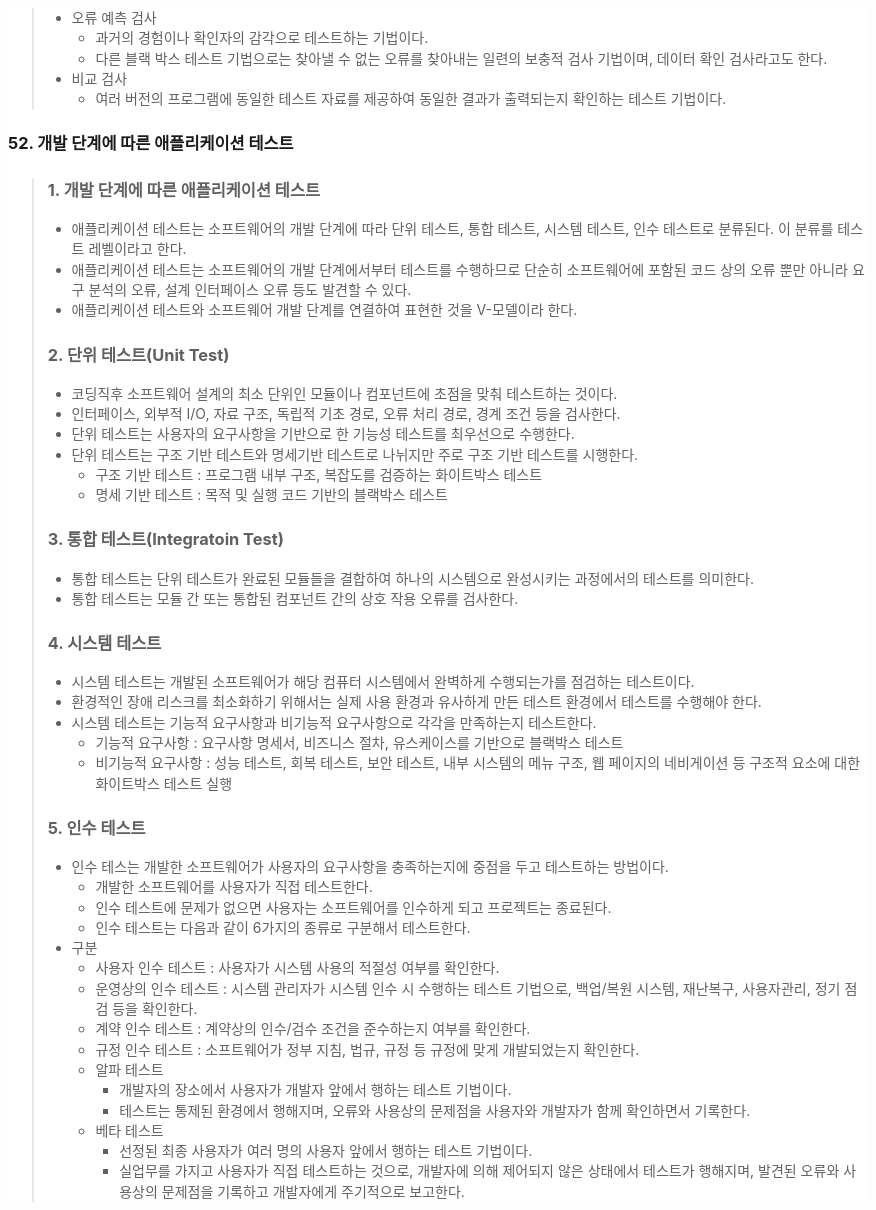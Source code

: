 > - 오류 예측 검사
>   - 과거의 경험이나 확인자의 감각으로 테스트하는 기법이다.
>   - 다른 블랙 박스 테스트 기법으로는 찾아낼 수 없는 오류를 찾아내는 일련의 보충적 검사 기법이며, 데이터 확인 검사라고도 한다.
> - 비교 검사
>   - 여러 버전의 프로그램에 동일한 테스트 자료를 제공하여 동일한 결과가 출력되는지 확인하는 테스트 기법이다.

### 52. 개발 단계에 따른 애플리케이션 테스트

> ### 1. 개발 단계에 따른 애플리케이션 테스트
>
> - 애플리케이션 테스트는 소프트웨어의 개발 단계에 따라 단위 테스트, 통합 테스트, 시스템 테스트, 인수 테스트로 분류된다. 이 분류를 테스트 레벨이라고 한다.
> - 애플리케이션 테스트는 소프트웨어의 개발 단계에서부터 테스트를 수행하므로 단순히 소프트웨어에 포함된 코드 상의 오류 뿐만 아니라 요구 분석의 오류, 설계 인터페이스 오류 등도 발견할 수 있다.
> - 애플리케이션 테스트와 소프트웨어 개발 단계를 연결하여 표현한 것을 V-모델이라 한다.
>
> ### 2. 단위 테스트(Unit Test)
>
> - 코딩직후 소프트웨어 설계의 최소 단위인 모듈이나 컴포넌트에 초점을 맞춰 테스트하는 것이다.
> - 인터페이스, 외부적 I/O, 자료 구조, 독립적 기초 경로, 오류 처리 경로, 경계 조건 등을 검사한다.
> - 단위 테스트는 사용자의 요구사항을 기반으로 한 기능성 테스트를 최우선으로 수행한다.
> - 단위 테스트는 구조 기반 테스트와 명세기반 테스트로 나뉘지만 주로 구조 기반 테스트를 시행한다.
>   - 구조 기반 테스트 : 프로그램 내부 구조, 복잡도를 검증하는 화이트박스 테스트
>   - 명세 기반 테스트 : 목적 및 실행 코드 기반의 블랙박스 테스트
>
> ### 3. 통합 테스트(Integratoin Test)
>
> - 통합 테스트는 단위 테스트가 완료된 모듈들을 결합하여 하나의 시스템으로 완성시키는 과정에서의 테스트를 의미한다.
> - 통합 테스트는 모듈 간 또는 통합된 컴포넌트 간의 상호 작용 오류를 검사한다.
>
> ### 4. 시스템 테스트
>
> - 시스템 테스트는 개발된 소프트웨어가 해당 컴퓨터 시스템에서 완벽하게 수행되는가를 점검하는 테스트이다.
> - 환경적인 장애 리스크를 최소화하기 위해서는 실제 사용 환경과 유사하게 만든 테스트 환경에서 테스트를 수행해야 한다.
> - 시스템 테스트는 기능적 요구사항과 비기능적 요구사항으로 각각을 만족하는지 테스트한다.
>   - 기능적 요구사항 : 요구사항 명세서, 비즈니스 절차, 유스케이스를 기반으로 블랙박스 테스트
>   - 비기능적 요구사항 : 성능 테스트, 회복 테스트, 보안 테스트, 내부 시스템의 메뉴 구조, 웹 페이지의 네비게이션 등 구조적 요소에 대한 화이트박스 테스트 실행
>
> ### 5. 인수 테스트
>
> - 인수 테스는 개발한 소프트웨어가 사용자의 요구사항을 충족하는지에 중점을 두고 테스트하는 방법이다.
>   - 개발한 소프트웨어를 사용자가 직접 테스트한다.
>   - 인수 테스트에 문제가 없으면 사용자는 소프트웨어를 인수하게 되고 프로젝트는 종료된다.
>   - 인수 테스트는 다음과 같이 6가지의 종류로 구분해서 테스트한다.
> - 구분
>   - 사용자 인수 테스트 : 사용자가 시스템 사용의 적절성 여부를 확인한다.
>   - 운영상의 인수 테스트 : 시스템 관리자가 시스템 인수 시 수행하는 테스트 기법으로, 백업/복원 시스템, 재난복구, 사용자관리, 정기 점검 등을 확인한다.
>   - 계약 인수 테스트 : 계약상의 인수/검수 조건을 준수하는지 여부를 확인한다.
>   - 규정 인수 테스트 : 소프트웨어가 정부 지침, 법규, 규정 등 규정에 맞게 개발되었는지 확인한다.
>   - 알파 테스트
>     - 개발자의 장소에서 사용자가 개발자 앞에서 행하는 테스트 기법이다.
>     - 테스트는 통제된 환경에서 행해지며, 오류와 사용상의 문제점을 사용자와 개발자가 함께 확인하면서 기록한다.
>   - 베타 테스트
>     - 선정된 최종 사용자가 여러 명의 사용자 앞에서 행하는 테스트 기법이다.
>     - 실업무를 가지고 사용자가 직접 테스트하는 것으로, 개발자에 의해 제어되지 않은 상태에서 테스트가 행해지며, 발견된 오류와 사용상의 문제점을 기록하고 개발자에게 주기적으로 보고한다.
